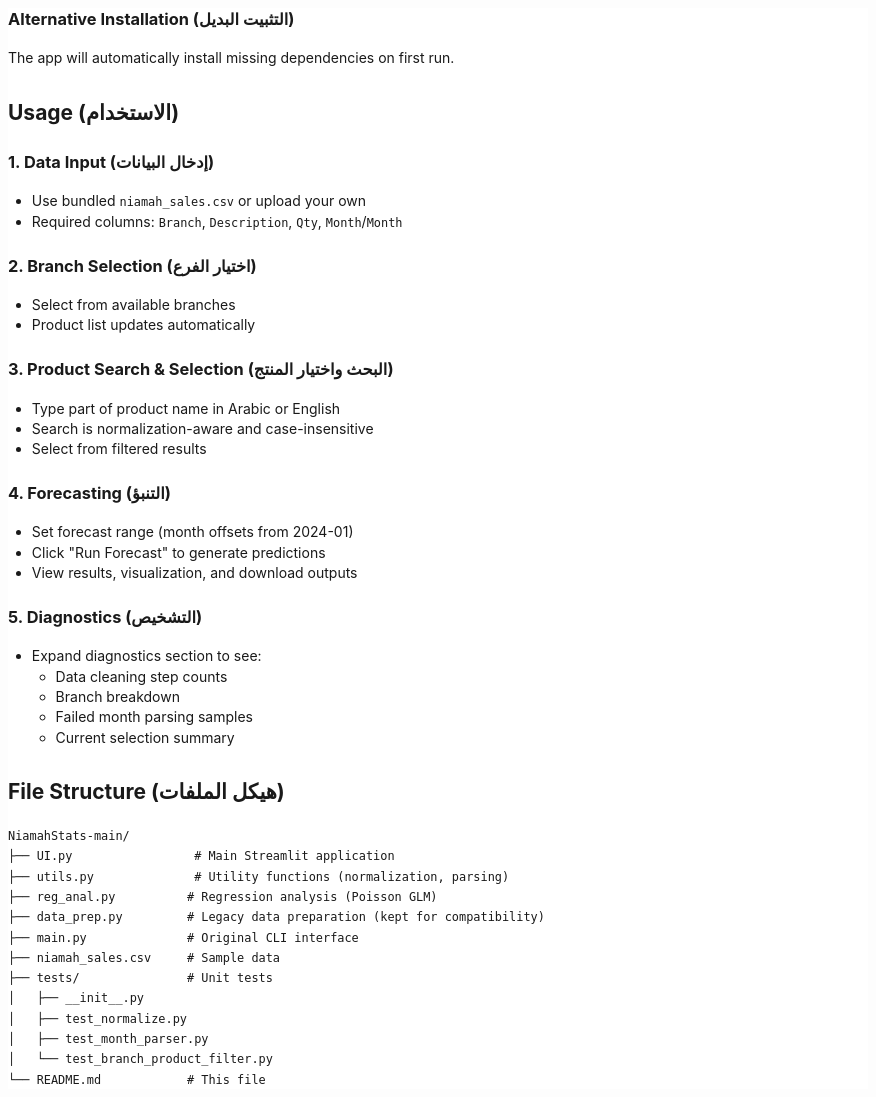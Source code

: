 ### Alternative Installation (التثبيت البديل)
The app will automatically install missing dependencies on first run.

## Usage (الاستخدام)

### 1. **Data Input (إدخال البيانات)**
- Use bundled `niamah_sales.csv` or upload your own
- Required columns: `Branch`, `Description`, `Qty`, `Month`/`Month `

### 2. **Branch Selection (اختيار الفرع)**
- Select from available branches
- Product list updates automatically

### 3. **Product Search & Selection (البحث واختيار المنتج)**
- Type part of product name in Arabic or English
- Search is normalization-aware and case-insensitive
- Select from filtered results

### 4. **Forecasting (التنبؤ)**
- Set forecast range (month offsets from 2024-01)
- Click "Run Forecast" to generate predictions
- View results, visualization, and download outputs

### 5. **Diagnostics (التشخيص)**
- Expand diagnostics section to see:
  - Data cleaning step counts
  - Branch breakdown
  - Failed month parsing samples
  - Current selection summary

## File Structure (هيكل الملفات)

```
NiamahStats-main/
├── UI.py                 # Main Streamlit application
├── utils.py              # Utility functions (normalization, parsing)
├── reg_anal.py          # Regression analysis (Poisson GLM)
├── data_prep.py         # Legacy data preparation (kept for compatibility)
├── main.py              # Original CLI interface
├── niamah_sales.csv     # Sample data
├── tests/               # Unit tests
│   ├── __init__.py
│   ├── test_normalize.py
│   ├── test_month_parser.py
│   └── test_branch_product_filter.py
└── README.md            # This file
```
